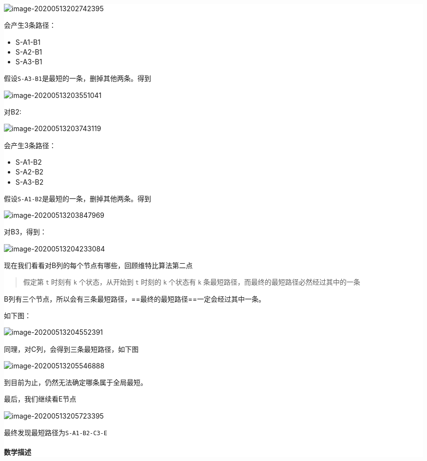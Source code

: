 ![image-20200513202742395](https://gitee.com/gongyanzh/blogpic/raw/master/pictures/image-20200513202742395.png)

会产生3条路径：

- S-A1-B1
- S-A2-B1
- S-A3-B1

假设`S-A3-B1`是最短的一条，删掉其他两条。得到

![image-20200513203551041](https://gitee.com/gongyanzh/blogpic/raw/master/pictures/image-20200513203551041.png)

对B2:

![image-20200513203743119](https://gitee.com/gongyanzh/blogpic/raw/master/pictures/image-20200513203743119.png)

会产生3条路径：

- S-A1-B2
- S-A2-B2
- S-A3-B2

假设`S-A1-B2`是最短的一条，删掉其他两条。得到

![image-20200513203847969](https://gitee.com/gongyanzh/blogpic/raw/master/pictures/image-20200513203847969.png)

对B3，得到：

![image-20200513204233084](https://gitee.com/gongyanzh/blogpic/raw/master/pictures/image-20200513204233084.png)



现在我们看看对B列的每个节点有哪些，回顾维特比算法第二点

> 假定第 `t` 时刻有 `k` 个状态，从开始到 `t` 时刻的 `k` 个状态有 `k` 条最短路径，而最终的最短路径必然经过其中的一条

B列有三个节点，所以会有三条最短路径，==最终的最短路径==一定会经过其中一条。

如下图：

![image-20200513204552391](https://gitee.com/gongyanzh/blogpic/raw/master/pictures/image-20200513204552391.png)

同理，对C列，会得到三条最短路径，如下图

![image-20200513205546888](https://gitee.com/gongyanzh/blogpic/raw/master/pictures/image-20200513205546888.png)

到目前为止，仍然无法确定哪条属于全局最短。

最后，我们继续看E节点

![image-20200513205723395](https://gitee.com/gongyanzh/blogpic/raw/master/pictures/image-20200513205723395.png)

最终发现最短路径为`S-A1-B2-C3-E`





#### **数学描述**
